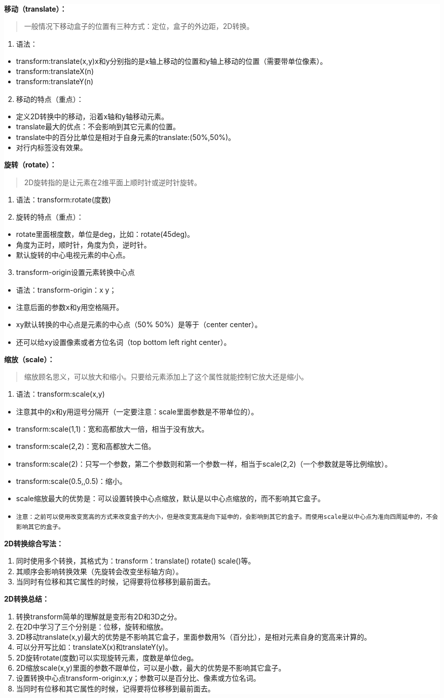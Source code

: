 **移动（translate）：**
> 一般情况下移动盒子的位置有三种方式：定位，盒子的外边距，2D转换。

1. 语法：
- transform:translate(x,y)x和y分别指的是x轴上移动的位置和y轴上移动的位置（需要带单位像素）。
- transform:translateX(n)
- transform:translateY(n)

2. 移动的特点（重点）：
- 定义2D转换中的移动，沿着x轴和y轴移动元素。
- translate最大的优点：不会影响到其它元素的位置。
- translate中的百分比单位是相对于自身元素的translate:(50%,50%)。
- 对行内标签没有效果。

**旋转（rotate）：**
> 2D旋转指的是让元素在2维平面上顺时针或逆时针旋转。
1. 语法：transform:rotate(度数) 

2. 旋转的特点（重点）：
- rotate里面根度数，单位是deg，比如：rotate(45deg)。
- 角度为正时，顺时针，角度为负，逆时针。
- 默认旋转的中心电视元素的中心点。

3. transform-origin设置元素转换中心点
- 语法：transform-origin：x y；

- 注意后面的参数x和y用空格隔开。
- xy默认转换的中心点是元素的中心点（50% 50%）是等于（center center）。
- 还可以给xy设置像素或者方位名词（top bottom left right center）。

**缩放（scale）：**
> 缩放顾名思义，可以放大和缩小。只要给元素添加上了这个属性就能控制它放大还是缩小。

1. 语法：transform:scale(x,y)
- 注意其中的x和y用逗号分隔开（一定要注意：scale里面参数是不带单位的）。
- transform:scale(1,1)：宽和高都放大一倍，相当于没有放大。
- transform:scale(2,2)：宽和高都放大二倍。
- transform:scale(2)：只写一个参数，第二个参数则和第一个参数一样，相当于scale(2,2)（一个参数就是等比例缩放）。
- transform:scale(0.5,,0.5)：缩小。
- scale缩放最大的优势是：可以设置转换中心点缩放，默认是以中心点缩放的，而不影响其它盒子。

- `注意：之前可以使用改变宽高的方式来改变盒子的大小，但是改变宽高是向下延申的，会影响到其它的盒子。而使用scale是以中心点为准向四周延申的，不会影响其它的盒子。`

**2D转换综合写法：**
1. 同时使用多个转换，其格式为：transform：translate() rotate() scale()等。
2. 其顺序会影响转换效果（先旋转会改变坐标轴方向）。
3. 当同时有位移和其它属性的时候，记得要将位移移到最前面去。

**2D转换总结：**
1. 转换transform简单的理解就是变形有2D和3D之分。
2. 在2D中学习了三个分别是：位移，旋转和缩放。
3. 2D移动translate(x,y)最大的优势是不影响其它盒子，里面参数用%（百分比），是相对元素自身的宽高来计算的。
4. 可以分开写比如：translateX(x)和translateY(y)。
5. 2D旋转rotate(度数)可以实现旋转元素，度数是单位deg。
6. 2D缩放scale(x,y)里面的参数不跟单位，可以是小数，最大的优势是不影响其它盒子。
7. 设置转换中心点transform-origin:x,y；参数可以是百分比、像素或方位名词。
8. 当同时有位移和其它属性的时候，记得要将位移移到最前面去。
